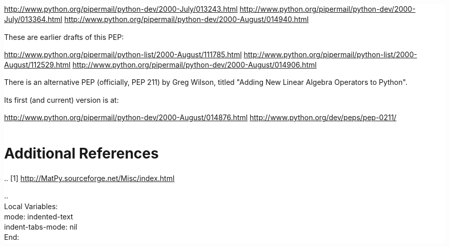    http://www.python.org/pipermail/python-dev/2000-July/013243.html
   http://www.python.org/pipermail/python-dev/2000-July/013364.html
   http://www.python.org/pipermail/python-dev/2000-August/014940.html

These are earlier drafts of this PEP:

   http://www.python.org/pipermail/python-list/2000-August/111785.html
   http://www.python.org/pipermail/python-list/2000-August/112529.html
   http://www.python.org/pipermail/python-dev/2000-August/014906.html

There is an alternative PEP (officially, PEP 211) by Greg Wilson, titled
"Adding New Linear Algebra Operators to Python".

Its first (and current) version is at:

   http://www.python.org/pipermail/python-dev/2000-August/014876.html
   http://www.python.org/dev/peps/pep-0211/


Additional References
=====================

.. [1] http://MatPy.sourceforge.net/Misc/index.html



..  
  Local Variables:  
  mode: indented-text  
  indent-tabs-mode: nil  
  End:  
